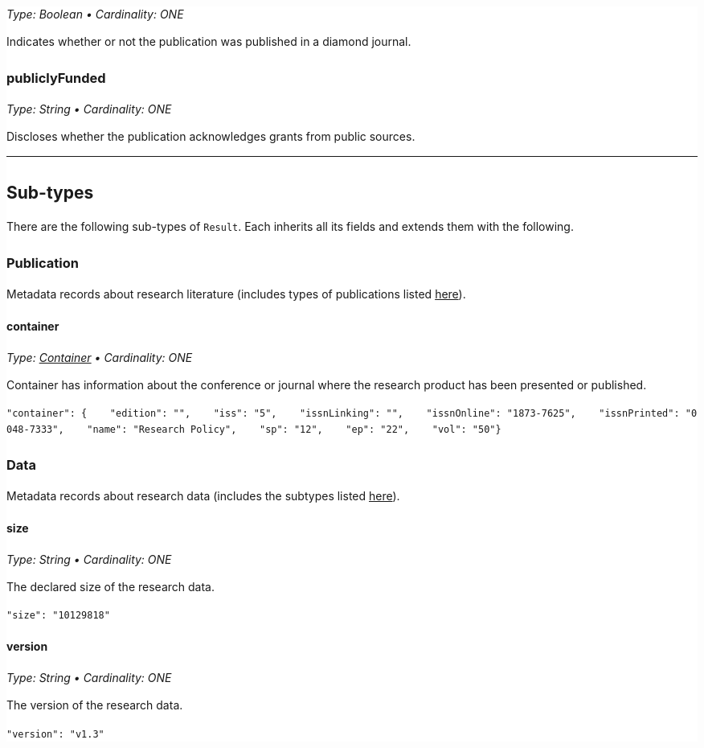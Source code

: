 *Type: Boolean • Cardinality: ONE*

Indicates whether or not the publication was published in a diamond journal.

### publiclyFunded

*Type: String • Cardinality: ONE*

Discloses whether the publication acknowledges grants from public sources.

---

## Sub-types

There are the following sub-types of `Result`. Each inherits all its fields and extends them with the following.

### Publication

Metadata records about research literature (includes types of publications listed [here](http://api.openaire.eu/vocabularies/dnet:result_typologies/publication)).

#### container

*Type: [Container](https://graph.openaire.eu/docs/data-model/entities/other#container) • Cardinality: ONE*

Container has information about the conference or journal where the research product has been presented or published.

```
"container": {    "edition": "",    "iss": "5",    "issnLinking": "",    "issnOnline": "1873-7625",    "issnPrinted": "0048-7333",    "name": "Research Policy",    "sp": "12",    "ep": "22",    "vol": "50"}
```

### Data

Metadata records about research data (includes the subtypes listed [here](http://api.openaire.eu/vocabularies/dnet:result_typologies/dataset)).

#### size

*Type: String • Cardinality: ONE*

The declared size of the research data.

```
"size": "10129818"
```

#### version

*Type: String • Cardinality: ONE*

The version of the research data.

```
"version": "v1.3"
```
